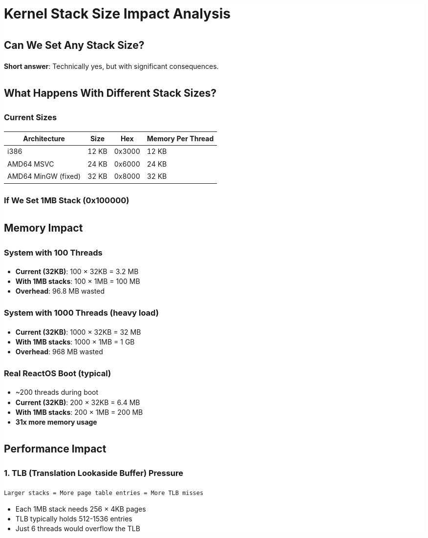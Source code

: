 # Kernel Stack Size Impact Analysis

## Can We Set Any Stack Size?

**Short answer**: Technically yes, but with significant consequences.

## What Happens With Different Stack Sizes?

### Current Sizes
| Architecture | Size | Hex | Memory Per Thread |
|-------------|------|-----|-------------------|
| i386 | 12 KB | 0x3000 | 12 KB |
| AMD64 MSVC | 24 KB | 0x6000 | 24 KB |
| AMD64 MinGW (fixed) | 32 KB | 0x8000 | 32 KB |

### If We Set 1MB Stack (0x100000)

## Memory Impact

### System with 100 Threads
- **Current (32KB)**: 100 × 32KB = 3.2 MB
- **With 1MB stacks**: 100 × 1MB = 100 MB
- **Overhead**: 96.8 MB wasted

### System with 1000 Threads (heavy load)
- **Current (32KB)**: 1000 × 32KB = 32 MB
- **With 1MB stacks**: 1000 × 1MB = 1 GB
- **Overhead**: 968 MB wasted

### Real ReactOS Boot (typical)
- ~200 threads during boot
- **Current (32KB)**: 200 × 32KB = 6.4 MB
- **With 1MB stacks**: 200 × 1MB = 200 MB
- **31x more memory usage**

## Performance Impact

### 1. TLB (Translation Lookaside Buffer) Pressure
```
Larger stacks = More page table entries = More TLB misses
```
- Each 1MB stack needs 256 × 4KB pages
- TLB typically holds 512-1536 entries
- Just 6 threads would overflow the TLB
